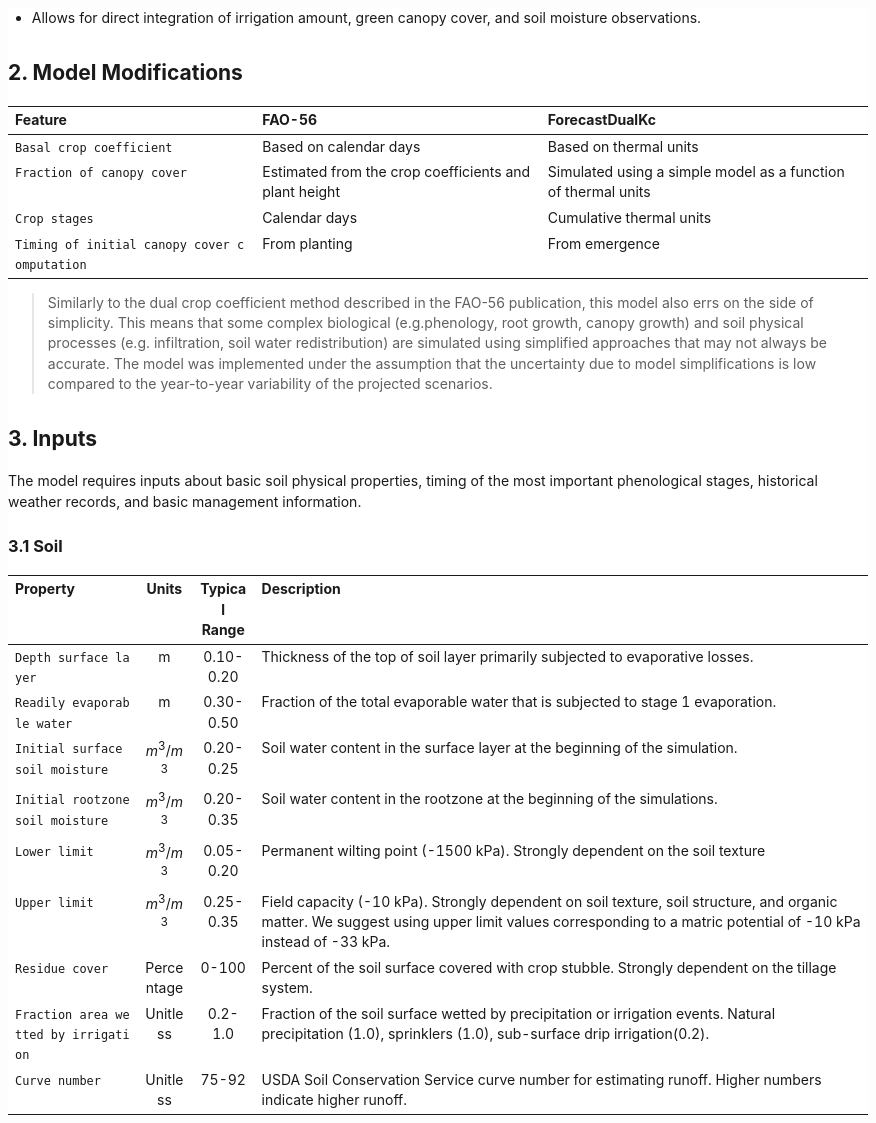 - Allows for direct integration of irrigation amount, green canopy cover, and soil moisture observations.

<a name="modifications"></a>

## 2. Model Modifications

Feature|FAO-56|ForecastDualKc
:---|:---|:---
`Basal crop coefficient`|Based on calendar days|Based on thermal units
`Fraction of canopy cover`|Estimated from the crop coefficients and plant height|Simulated using a simple model as a function of thermal units
`Crop stages`|Calendar days|Cumulative thermal units
`Timing of initial canopy cover computation`| From planting|From emergence

>Similarly to the dual crop coefficient method described in the FAO-56 publication, this model also errs on the side of simplicity. This means that some complex biological (e.g.phenology, root growth, canopy growth) and soil physical processes (e.g. infiltration, soil water redistribution) are simulated using simplified approaches that may not always be accurate. The model was implemented under the assumption that the uncertainty due to model simplifications is low compared to the year-to-year variability of the projected scenarios.

<a name="inputs"></a>

## 3. Inputs

The model requires inputs about basic soil physical properties, timing of the most important phenological stages, historical weather records, and basic management information.

<a name="inputs-soil"></a>

### 3.1 Soil

Property|Units|Typical Range|Description
:---|:---:|:---:|:---
`Depth surface layer`|m|0.10-0.20| Thickness of the top of soil layer primarily subjected to evaporative losses.
`Readily evaporable water`|m|0.30-0.50 | Fraction of the total evaporable water that is subjected to stage 1 evaporation.
`Initial surface soil moisture`|$m^3/m^3$|0.20-0.25|Soil water content in the surface layer at the beginning of the simulation.
`Initial rootzone soil moisture`|$m^3/m^3$|0.20-0.35|Soil water content in the rootzone at the beginning of the simulations.
`Lower limit`|$m^3/m^3$|0.05-0.20|Permanent wilting point (-1500 kPa). Strongly dependent on the soil texture
`Upper limit`|$m^3/m^3$|0.25-0.35|Field capacity (-10 kPa). Strongly dependent on soil texture, soil structure, and organic matter. We suggest using upper limit values corresponding to a matric potential of -10 kPa instead of -33 kPa.
`Residue cover`|Percentage|0-100|Percent of the soil surface covered with crop stubble. Strongly dependent on the tillage system.
`Fraction area wetted by irrigation`|Unitless|0.2-1.0|Fraction of the soil surface wetted by precipitation or irrigation events. Natural precipitation (1.0), sprinklers (1.0), sub-surface drip irrigation(0.2).
`Curve number`|Unitless|75-92|USDA Soil Conservation Service curve number for estimating runoff. Higher numbers indicate higher runoff.
